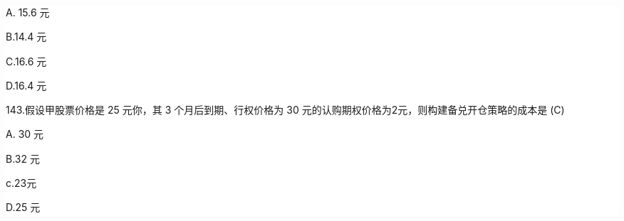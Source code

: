 A. 15.6 元

B.14.4 元

C.16.6 元

D.16.4 元

143.假设甲股票价格是 25 元你，其 3 个月后到期、行权价格为 30 元的认购期权价格为2元，则构建备兑开仓策略的成本是 (C)

A. 30 元

B.32 元

c.23元

D.25 元
